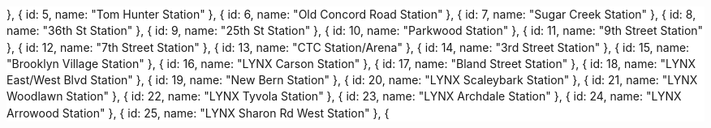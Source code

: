 }, {
  id: 5,
  name: "Tom Hunter Station"
}, {
  id: 6,
  name: "Old Concord Road Station"
}, {
  id: 7,
  name: "Sugar Creek Station"
}, {
  id: 8,
  name: "36th St Station"
}, {
  id: 9,
  name: "25th St Station"
}, {
  id: 10,
  name: "Parkwood Station"
}, {
  id: 11,
  name: "9th Street Station"
}, {
  id: 12,
  name: "7th Street Station"
}, {
  id: 13,
  name: "CTC Station/Arena"
}, {
  id: 14,
  name: "3rd Street Station"
}, {
  id: 15,
  name: "Brooklyn Village Station"
}, {
  id: 16,
  name: "LYNX Carson Station"
}, {
  id: 17,
  name: "Bland Street Station"
}, {
  id: 18,
  name: "LYNX East/West Blvd Station"
}, {
  id: 19,
  name: "New Bern Station"
}, {
  id: 20,
  name: "LYNX Scaleybark Station"
}, {
  id: 21,
  name: "LYNX Woodlawn Station"
}, {
  id: 22,
  name: "LYNX Tyvola Station"
}, {
  id: 23,
  name: "LYNX Archdale Station"
}, {
  id: 24,
  name: "LYNX Arrowood Station"
}, {
  id: 25,
  name: "LYNX Sharon Rd West Station"
}, {